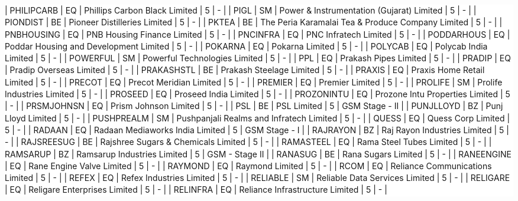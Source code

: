 | PHILIPCARB | EQ | Phillips Carbon Black Limited | 5 | - |
| PIGL | SM | Power & Instrumentation (Gujarat) Limited | 5 | - |
| PIONDIST | BE | Pioneer Distilleries Limited | 5 | - |
| PKTEA | BE | The Peria Karamalai Tea & Produce Company Limited | 5 | - |
| PNBHOUSING | EQ | PNB Housing Finance Limited | 5 | - |
| PNCINFRA | EQ | PNC Infratech Limited | 5 | - |
| PODDARHOUS | EQ | Poddar Housing and Development Limited | 5 | - |
| POKARNA | EQ | Pokarna Limited | 5 | - |
| POLYCAB | EQ | Polycab India Limited | 5 | - |
| POWERFUL | SM | Powerful Technologies Limited | 5 | - |
| PPL | EQ | Prakash Pipes Limited | 5 | - |
| PRADIP | EQ | Pradip Overseas Limited | 5 | - |
| PRAKASHSTL | BE | Prakash Steelage Limited | 5 | - |
| PRAXIS | EQ | Praxis Home Retail Limited | 5 | - |
| PRECOT | EQ | Precot Meridian Limited | 5 | - |
| PREMIER | EQ | Premier Limited | 5 | - |
| PROLIFE | SM | Prolife Industries Limited | 5 | - |
| PROSEED | EQ | Proseed India Limited | 5 | - |
| PROZONINTU | EQ | Prozone Intu Properties Limited | 5 | - |
| PRSMJOHNSN | EQ | Prism Johnson Limited | 5 | - |
| PSL | BE | PSL Limited | 5 | GSM Stage - II |
| PUNJLLOYD | BZ | Punj Lloyd Limited | 5 | - |
| PUSHPREALM | SM | Pushpanjali Realms and Infratech Limited | 5 | - |
| QUESS | EQ | Quess Corp Limited | 5 | - |
| RADAAN | EQ | Radaan Mediaworks India Limited | 5 | GSM Stage - I |
| RAJRAYON | BZ | Raj Rayon Industries Limited | 5 | - |
| RAJSREESUG | BE | Rajshree Sugars & Chemicals Limited | 5 | - |
| RAMASTEEL | EQ | Rama Steel Tubes Limited | 5 | - |
| RAMSARUP | BZ | Ramsarup Industries Limited | 5 | GSM - Stage II |
| RANASUG | BE | Rana Sugars Limited | 5 | - |
| RANEENGINE | EQ | Rane Engine Valve Limited | 5 | - |
| RAYMOND | EQ | Raymond Limited | 5 | - |
| RCOM | EQ | Reliance Communications Limited | 5 | - |
| REFEX | EQ | Refex Industries Limited | 5 | - |
| RELIABLE | SM | Reliable Data Services Limited | 5 | - |
| RELIGARE | EQ | Religare Enterprises Limited | 5 | - |
| RELINFRA | EQ | Reliance Infrastructure Limited | 5 | - |